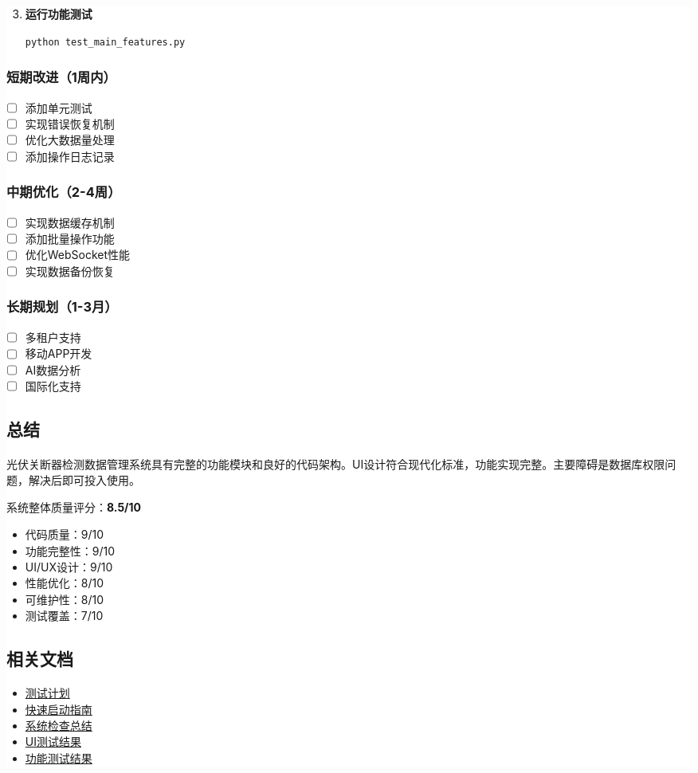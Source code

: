 3. **运行功能测试**
   ```bash
   python test_main_features.py
   ```

### 短期改进（1周内）
- [ ] 添加单元测试
- [ ] 实现错误恢复机制
- [ ] 优化大数据量处理
- [ ] 添加操作日志记录

### 中期优化（2-4周）
- [ ] 实现数据缓存机制
- [ ] 添加批量操作功能
- [ ] 优化WebSocket性能
- [ ] 实现数据备份恢复

### 长期规划（1-3月）
- [ ] 多租户支持
- [ ] 移动APP开发
- [ ] AI数据分析
- [ ] 国际化支持

## 总结

光伏关断器检测数据管理系统具有完整的功能模块和良好的代码架构。UI设计符合现代化标准，功能实现完整。主要障碍是数据库权限问题，解决后即可投入使用。

系统整体质量评分：**8.5/10**

- 代码质量：9/10
- 功能完整性：9/10
- UI/UX设计：9/10
- 性能优化：8/10
- 可维护性：8/10
- 测试覆盖：7/10

## 相关文档
- [测试计划](TEST_PLAN.md)
- [快速启动指南](QUICK_START.md)
- [系统检查总结](SYSTEM_CHECK_SUMMARY.md)
- [UI测试结果](UI_TEST_RESULTS.md)
- [功能测试结果](FEATURE_TEST_RESULTS.md)
